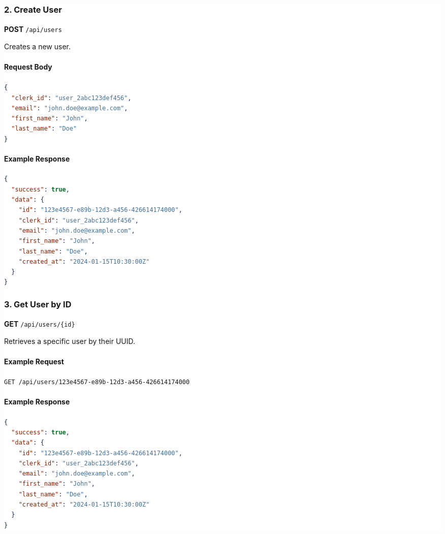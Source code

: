 ### 2. Create User

**POST** `/api/users`

Creates a new user.

#### Request Body

```json
{
  "clerk_id": "user_2abc123def456",
  "email": "john.doe@example.com",
  "first_name": "John",
  "last_name": "Doe"
}
```

#### Example Response

```json
{
  "success": true,
  "data": {
    "id": "123e4567-e89b-12d3-a456-426614174000",
    "clerk_id": "user_2abc123def456",
    "email": "john.doe@example.com",
    "first_name": "John",
    "last_name": "Doe",
    "created_at": "2024-01-15T10:30:00Z"
  }
}
```

### 3. Get User by ID

**GET** `/api/users/{id}`

Retrieves a specific user by their UUID.

#### Example Request

```bash
GET /api/users/123e4567-e89b-12d3-a456-426614174000
```

#### Example Response

```json
{
  "success": true,
  "data": {
    "id": "123e4567-e89b-12d3-a456-426614174000",
    "clerk_id": "user_2abc123def456",
    "email": "john.doe@example.com",
    "first_name": "John",
    "last_name": "Doe",
    "created_at": "2024-01-15T10:30:00Z"
  }
}
```
